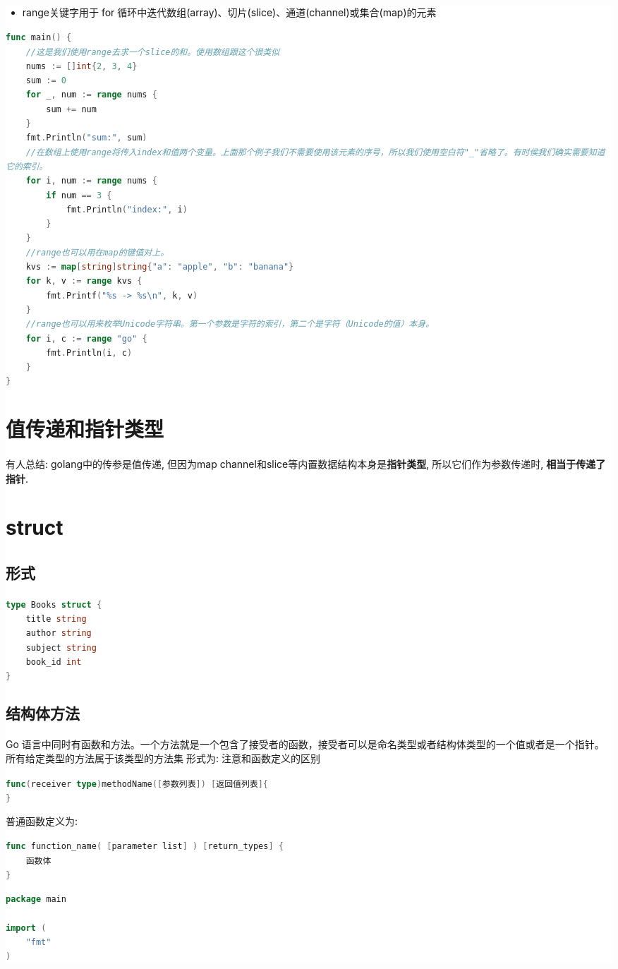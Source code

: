 * range关键字用于 for 循环中迭代数组(array)、切片(slice)、通道(channel)或集合(map)的元素

```go
func main() {
    //这是我们使用range去求一个slice的和。使用数组跟这个很类似
    nums := []int{2, 3, 4}
    sum := 0
    for _, num := range nums {
        sum += num
    }
    fmt.Println("sum:", sum)
    //在数组上使用range将传入index和值两个变量。上面那个例子我们不需要使用该元素的序号，所以我们使用空白符"_"省略了。有时侯我们确实需要知道它的索引。
    for i, num := range nums {
        if num == 3 {
            fmt.Println("index:", i)
        }
    }
    //range也可以用在map的键值对上。
    kvs := map[string]string{"a": "apple", "b": "banana"}
    for k, v := range kvs {
        fmt.Printf("%s -> %s\n", k, v)
    }
    //range也可以用来枚举Unicode字符串。第一个参数是字符的索引，第二个是字符（Unicode的值）本身。
    for i, c := range "go" {
        fmt.Println(i, c)
    }
}
```

# 值传递和指针类型
有人总结: golang中的传参是值传递, 但因为map channel和slice等内置数据结构本身是**指针类型**, 所以它们作为参数传递时, **相当于传递了指针**.

# struct
## 形式
```go
type Books struct {
    title string
    author string
    subject string
    book_id int
}
```
## 结构体方法
Go 语言中同时有函数和方法。一个方法就是一个包含了接受者的函数，接受者可以是命名类型或者结构体类型的一个值或者是一个指针。所有给定类型的方法属于该类型的方法集
形式为: 注意和函数定义的区别
```go
func(receiver type)methodName([参数列表]) [返回值列表]{
}
```
普通函数定义为:
```go
func function_name( [parameter list] ) [return_types] {
    函数体
}
```
```go
package main

import (
    "fmt"
)
```